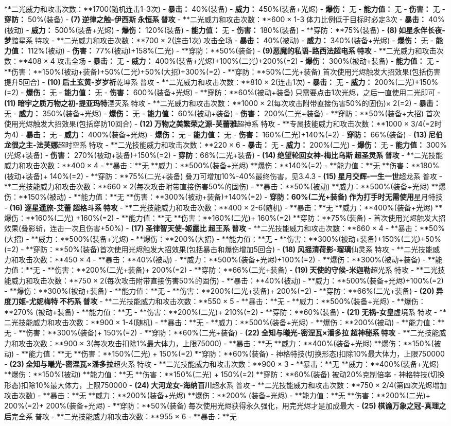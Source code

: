 **二光威力和攻击次数：**1700(随机连击1-3次) - **暴击：** 40%(装备) - **威力：** 450%(装备+光烬) - **爆伤：** 无 - **能力值：** 无 - **伤害：** 无 - **穿防：** 50%(装备) - **(7) 逆律之触-伊西斯 永恒系 普攻** - **二光威力和攻击次数：**600 × 1-3 体力比例低于目标时必定3次 - **暴击：** 40%(被动) - **威力：** 500%(装备+光烬) - **爆伤：** 120%(装备) - **能力值：** 无 - **伤害：** 180%(装备) - **穿防：**75%(装备) - **(8) 如星永伴长夜-梦**黯星系 特攻 - **二光威力和攻击次数：**700 × 2(连击1次) 攻击全场 - **暴击：** 40%(被动) - **威力：** 340%(装备+光烬) - **爆伤：** 无 - **能力值：** 112%(被动) - **伤害：** 77%(被动)+158%(二光) - **穿防：**50%(装备) - **(9)**恶魔的私语-路西法**超电系 特攻** - **二光威力和攻击次数：**408 × 4 攻击全场 - **暴击：** 无 - **威力：** 400%(装备+光烬)+100%(二光)+200%(=2) - **爆伤：** 300%(被动+装备) - **能力值：** 无 - **伤害：**150%(被动+装备)+50%(二光)+50%(大招)+300%(=2) - **穿防：**50%(二光+装备) 首次使用光烬触发大招效果(包括伤害提升5回合) - **(10) 后土玄黄-岁岁祈**乾坤系 普攻 - **二光威力和攻击次数：**810 × 2(连击1次) - **暴击：** 无 - **威力：** 200%(二光)+150%(=2) - **爆伤：** 无 - **能力值：** 无 - **伤害：** 600%(装备+光烬) - **穿防：**60%(被动+装备) 只需要点击1次光烬，之后一直使用二光即可 - **(11) 暗宇之质万物之初-提亚玛特**湮灭系 特攻 - **二光威力和攻击次数：**1000 × 2(每次攻击附带直接伤害50%的固伤)× 2(=2) - **暴击：** 无 - **威力：** 350%(装备+光烬) - **爆伤：** 无 - **能力值：** 60%(被动+装备) - **伤害：** 200%(二光+装备) - **穿防：**50%(装备+大招) 首次使用光烬触发大招效果(包括穿防10回合) - **(12) 万物之美繁荣之源-芙蕾雅**超神系 特攻 - **专属技能威力和攻击次数：**1000 × 3/4(=2时为4) - **暴击：** 无 - **威力：** 400%(装备+光烬) - **爆伤：** 无 - **能力值：** 无 - **伤害：** 160%(二光)+140%(=2) - **穿防：** 66%(装备) - **(13) 尼伯龙很之主-法芙娜**超时空系 特攻 - **二光技能威力和攻击次数：**220 × 6 - **暴击：** 无 - **威力：** 200%(二光) - **爆伤：** 无 - **能力值：** 300%(光烬+装备) - **伤害：** 270%(被动+装备)+150%(=2) - **穿防**：66%(二光+装备) - **(14) 绝望轮回女神-梅比乌斯 超圣灵系 普攻** - **二光技能威力和攻击次数：**400 × 4 - **暴击：**无 **威力：**500%(装备+光烬) **爆伤：**140%(=2) - **能力值：**无 **伤害：**180%(被动+装备)+ 140%(=2) - **穿防：**75%(二光+装备) 叠刀可增加10%-40%最终伤害，见3.4.3 - **(15) 星月交辉-一生一世**超龙系 普攻 - **二光技能威力和攻击次数：**660 × 2(每次攻击附带直接伤害50%的固伤) - **暴击：**50%(被动) **威力：**500%(装备+光烬) **爆伤：**150%(被动) - **能力值：**无 **伤害：**300%(被动+装备)+140%(=2) - **穿防：**60%(二光+装备) 作为打手时**无需使用**星月特技 - **(16) 逐星遥旅-艾蕾 超格斗系 特攻** - **二光技能威力和攻击次数：**400 × 2-6(随机) - **暴击：**无 **威力：**400%(装备+光烬) **爆伤：**160%(二光) +160%(=2) - **能力值：**无 **伤害：**160%(二光)+ 160%(=2) **穿防：**75%(装备) - 首次使用光烬触发大招效果(叠影斩，连击一次且伤害+50%) - **(17) 圣律智天使-姬露比 超王系 普攻** - **二光技能威力和攻击次数：**660 × 4 - **暴击：**50%(大招) - **威力：**500%(装备+光烬) - **爆伤：**200%(大招) - **能力值：**无 - **伤害：**300%(被动+装备)+150%(二光)+50%(=2) - **穿防：**50%(装备)首次使用光烬触发大招效果(包括暴击和爆伤增加5回合) - **(18) 风摇清荷影-瑠璃**仙灵系 特攻 - **二光技能威力和攻击次数：**450 × 4 - **暴击：**40%(被动) - **威力：**500%(装备+光烬)+100%(=2) - **爆伤：**300%(被动+装备) - **能力值：**无 - **伤害：**200%(二光+装备)+ 200%(=2) - **穿防：**66%(二光+装备) - **(19) 天使的守候-米迦勒**超光系 特攻 - **二光技能威力和攻击次数：**750 × 2(每次攻击附带直接伤害50%的固伤) - **暴击：**40%(被动) - **威力：**500%(装备+光烬)+100%(=2) - **爆伤：**300%(被动+装备) - **能力值：**无 - **伤害：**200%(二光+装备)+ 200%(=2) - **穿防：**66%(二光+装备) - **(20) 异度刀姬-尤妮梅特 不朽系 普攻** - **二光技能威力和攻击次数：**550 × 5 - **暴击：**无 - **威力：**500%(装备+光烬) - **爆伤：**270% (被动+装备) - **能力值：**无 - **伤害：**200%(二光)+ 210%(=2) - **穿防：**60%(装备) - **(21) 无祸-女皇**虚境系 特攻 - **二光技能威力和攻击次数：**900 × 1-4(随机) - **暴击：**无 - **威力：**500%(装备+光烬) - **爆伤：**200%(被动) - **能力值：**无 - **伤害：**300%(装备)+ 150%(=2) - **穿防：**60%(二光+装备) - **(22) 全知与曦光-密涅瓦×潘多拉 超神秘系 特攻** - **二光技能威力和攻击次数：**900 × 3(每次攻击扣除1%最大体力，上限75000) - **暴击：**无 **威力：**400%(装备+光烬) **爆伤：**150%(被动) - **能力值：**无 **伤害：**150%(二光) + 150%(=2) **穿防：**60%(装备) - 神格特技(切换形态)扣除10%最大体力，上限750000 - **(23) 全知与曦光-密涅瓦×潘多拉**超火系 特攻 - **二光技能威力和攻击次数：**900 × 3 - **暴击：**无 **威力：**400%(装备+光烬) **爆伤：**150%(被动) **能力值：**无 **伤害：**150%(二光) + 150%(=2) **穿防：**60%(装备) 被动20%克制倍率 - 神格特技(切换形态)扣除10%最大体力，上限750000 - **(24) 大河龙女-海纳百川**超水系 普攻 - **二光技能威力和攻击次数：**750 × 2/4(第四次光烬增加攻击次数) - **暴击：**无 **威力：**200%(装备+光烬) **爆伤：**200% (装备+光烬) - **能力值：**无 **伤害：**200%(二光)+ 200%(=2)+ 200%(装备+光烬) - **穿防：**50%(装备) 每次使用光烬获得永久强化，用完光烬才是加成最大 - **(25) 棋谕万象之冠-真理之后**完全系 普攻 - **二光技能威力和攻击次数：**955 × 6 - **暴击：**无
